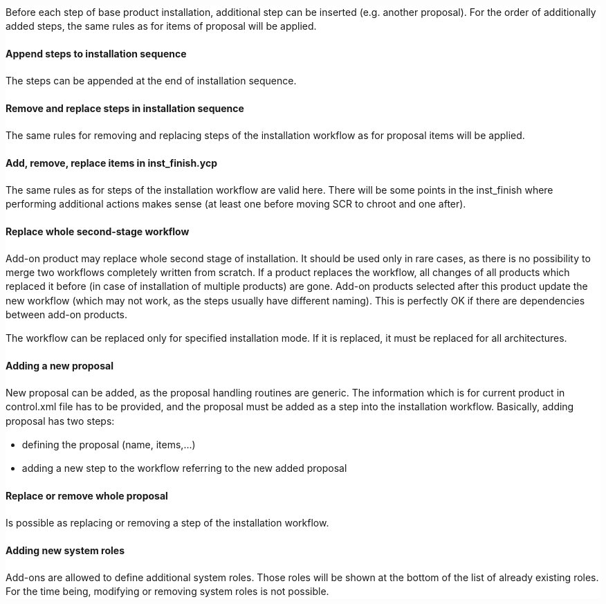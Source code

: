 Before each step of base product installation, additional step can be
inserted (e.g. another proposal). For the order of additionally added
steps, the same rules as for items of proposal will be applied.

#### Append steps to installation sequence

The steps can be appended at the end of installation sequence.

#### Remove and replace steps in installation sequence

The same rules for removing and replacing steps of the installation
workflow as for proposal items will be applied.

#### Add, remove, replace items in inst\_finish.ycp

The same rules as for steps of the installation workflow are valid here.
There will be some points in the inst\_finish where performing
additional actions makes sense (at least one before moving SCR to chroot
and one after).

#### Replace whole second-stage workflow

Add-on product may replace whole second stage of installation. It should
be used only in rare cases, as there is no possibility to merge two
workflows completely written from scratch. If a product replaces the
workflow, all changes of all products which replaced it before (in case
of installation of multiple products) are gone. Add-on products selected
after this product update the new workflow (which may not work, as the
steps usually have different naming). This is perfectly OK if there are
dependencies between add-on products.

The workflow can be replaced only for specified installation mode. If it
is replaced, it must be replaced for all architectures.

#### Adding a new proposal

New proposal can be added, as the proposal handling routines are
generic. The information which is for current product in control.xml
file has to be provided, and the proposal must be added as a step into
the installation workflow. Basically, adding proposal has two steps:

-   defining the proposal (name, items,...)

-   adding a new step to the workflow referring to the new added
    proposal

#### Replace or remove whole proposal

Is possible as replacing or removing a step of the installation
workflow.

#### Adding new system roles

Add-ons are allowed to define additional system roles. Those roles will be shown
at the bottom of the list of already existing roles. For the time being,
modifying or removing system roles is not possible.
